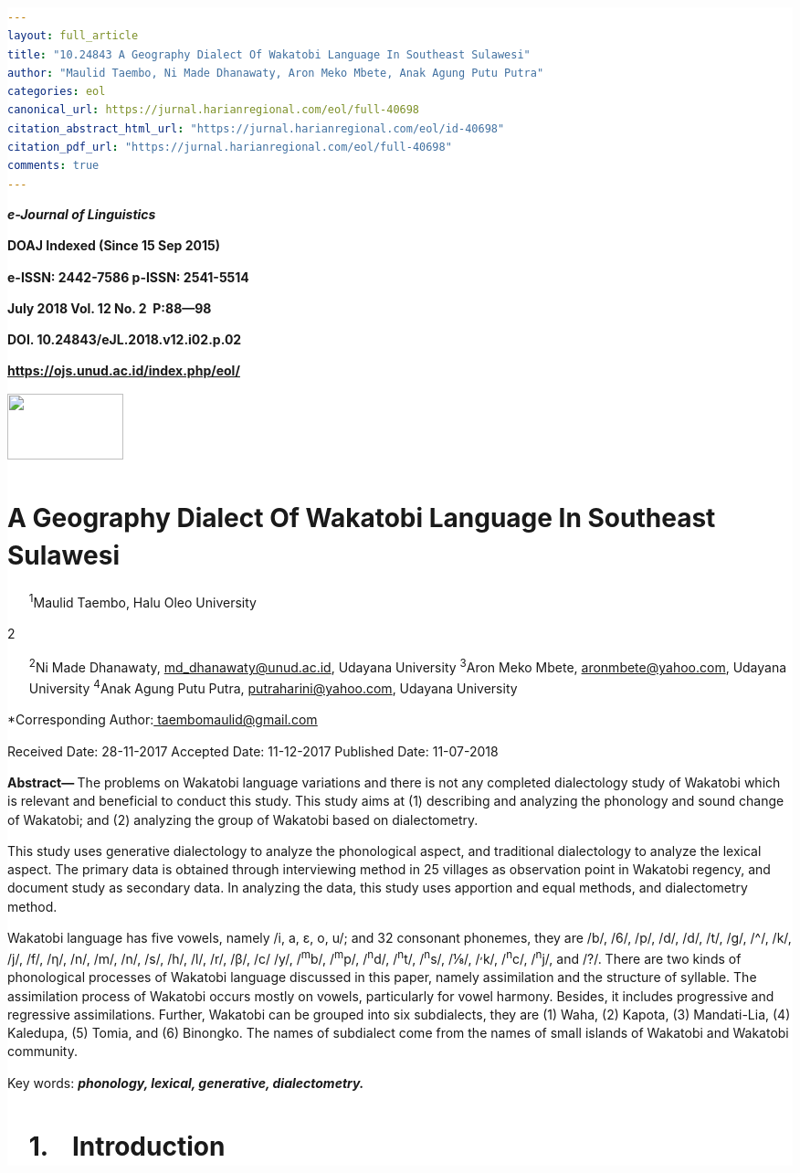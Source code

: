 ```yaml
---
layout: full_article
title: "10.24843 A Geography Dialect Of Wakatobi Language In Southeast Sulawesi"
author: "Maulid Taembo, Ni Made Dhanawaty, Aron Meko Mbete, Anak Agung Putu Putra"
categories: eol
canonical_url: https://jurnal.harianregional.com/eol/full-40698 
citation_abstract_html_url: "https://jurnal.harianregional.com/eol/id-40698"
citation_pdf_url: "https://jurnal.harianregional.com/eol/full-40698"  
comments: true
---
```


<p><span class="font4" style="font-weight:bold;font-style:italic;">e-Journal of Linguistics</span></p>
<p><span class="font3" style="font-weight:bold;">DOAJ Indexed (Since 15 Sep 2015)</span></p>
<p><span class="font3" style="font-weight:bold;">e-ISSN: 2442-7586 p-ISSN: 2541-5514</span></p>
<p><span class="font5" style="font-weight:bold;">July 2018 Vol. 12 No. 2 &nbsp;P:88—98</span></p>
<p><span class="font4" style="font-weight:bold;">DOI. 10.24843/eJL.2018.v12.i02.p.02</span></p>
<p><a href="https://ojs.unud.ac.id/index.php/eol/"><span class="font4" style="font-weight:bold;text-decoration:underline;">https://ojs.unud.ac.id/index.php/eol/</span></a></p><img src="https://jurnal.harianregional.com/media/40698-1.jpg" alt="" style="width:95pt;height:54pt;"><a name="caption1"></a>
<h1><a name="bookmark0"></a><span class="font5" style="font-weight:bold;"><a name="bookmark1"></a>A Geography Dialect Of Wakatobi Language In Southeast Sulawesi</span></h1>
<ul style="list-style:none;"><li>
<p><span class="font5"><sup>1</sup>Maulid Taembo, Halu Oleo University</span></p></li></ul>
<p><span class="font2">2</span></p>
<ul style="list-style:none;"><li>
<p><span class="font5"><sup>2</sup>Ni Made Dhanawaty, </span><a href="mailto:md_dhanawaty@unud.ac.id"><span class="font5">md_dhanawaty@unud.ac.id</span></a><span class="font5">, Udayana University <sup>3</sup>Aron Meko Mbete, </span><a href="mailto:aronmbete@yahoo.com"><span class="font5">aronmbete@yahoo.com</span></a><span class="font5">, Udayana University <sup>4</sup>Anak Agung Putu Putra, </span><a href="mailto:putraharini@yahoo.com"><span class="font5">putraharini@yahoo.com</span></a><span class="font5">, Udayana University</span></p></li></ul>
<p><span class="font5">*Corresponding Author:</span><a href="mailto:taembomaulid@gmail.com"><span class="font5"> </span><span class="font5" style="text-decoration:underline;">taembomaulid@gmail.com</span></a></p>
<p><span class="font5">Received Date: 28-11-2017 Accepted Date: 11-12-2017 Published Date: 11-07-2018</span></p>
<p><span class="font5" style="font-weight:bold;">Abstract— </span><span class="font5">The problems on Wakatobi language variations and there is not any completed dialectology study of Wakatobi which is relevant and beneficial to conduct this study. This study aims at (1) describing and analyzing the phonology and sound change of Wakatobi; and (2) analyzing the group of Wakatobi based on dialectometry.</span></p>
<p><span class="font5">This study uses generative dialectology to analyze the phonological aspect, and traditional dialectology to analyze the lexical aspect. The primary data is obtained through interviewing method in 25 villages as observation point in Wakatobi regency, and document study as secondary data. In analyzing the data, this study uses apportion and equal methods, and dialectometry method.</span></p>
<p><span class="font5">Wakatobi language has five vowels, namely /i, a, ε, o, u/; and 32 consonant phonemes, they are /b/, /6/, /p/, /d/, /d/, /t/, /g/, /^/, /k/, /j/, /f/, /η/, /n/, /m/, /n/, /s/, /h/, /l/, /r/, /β/, /c/ /y/, /<sup>m</sup>b/, /<sup>m</sup>p/, /<sup>n</sup>d/, /<sup>n</sup>t/, /<sup>n</sup>s/, /⅛/, /<sup>,</sup>k/, /<sup>n</sup>c/, /<sup>n</sup>j/, and /?/. There are two kinds of phonological processes of Wakatobi language discussed in this paper, namely assimilation and the structure of syllable. The assimilation process of Wakatobi occurs mostly on vowels, particularly for vowel harmony. Besides, it includes progressive and regressive assimilations. Further, Wakatobi can be grouped into six subdialects, they are (1) Waha, (2) Kapota, (3) Mandati-Lia, (4) Kaledupa, (5) Tomia, and (6) Binongko. The names of subdialect come from the names of small islands of Wakatobi and Wakatobi community.</span></p>
<p><span class="font5">Key words: </span><span class="font5" style="font-weight:bold;font-style:italic;">phonology, lexical, generative, dialectometry.</span></p>
<ul style="list-style:none;"><li>
<h1><a name="bookmark2"></a><span class="font5" style="font-weight:bold;"><a name="bookmark3"></a>1. &nbsp;&nbsp;&nbsp;Introduction</span></h1></li></ul>